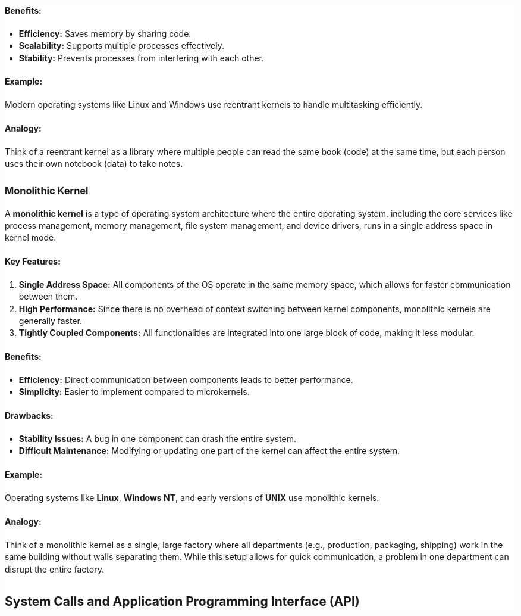 #### Benefits:

- **Efficiency:** Saves memory by sharing code.
- **Scalability:** Supports multiple processes effectively.
- **Stability:** Prevents processes from interfering with each other.

#### Example:

Modern operating systems like Linux and Windows use reentrant kernels to handle multitasking efficiently.

#### Analogy:

Think of a reentrant kernel as a library where multiple people can read the same book (code) at the same time, but each person uses their own notebook (data) to take notes.

### Monolithic Kernel

A **monolithic kernel** is a type of operating system architecture where the entire operating system, including the core services like process management, memory management, file system management, and device drivers, runs in a single address space in kernel mode.

#### Key Features:

1. **Single Address Space:** All components of the OS operate in the same memory space, which allows for faster communication between them.
2. **High Performance:** Since there is no overhead of context switching between kernel components, monolithic kernels are generally faster.
3. **Tightly Coupled Components:** All functionalities are integrated into one large block of code, making it less modular.

#### Benefits:

- **Efficiency:** Direct communication between components leads to better performance.
- **Simplicity:** Easier to implement compared to microkernels.

#### Drawbacks:

- **Stability Issues:** A bug in one component can crash the entire system.
- **Difficult Maintenance:** Modifying or updating one part of the kernel can affect the entire system.

#### Example:

Operating systems like **Linux**, **Windows NT**, and early versions of **UNIX** use monolithic kernels.

#### Analogy:

Think of a monolithic kernel as a single, large factory where all departments (e.g., production, packaging, shipping) work in the same building without walls separating them. While this setup allows for quick communication, a problem in one department can disrupt the entire factory.

## System Calls and Application Programming Interface (API)
